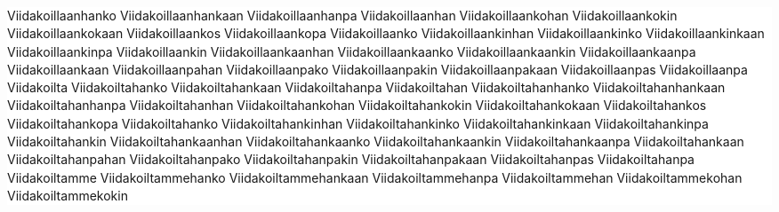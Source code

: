 Viidakoillaanhanko
Viidakoillaanhankaan
Viidakoillaanhanpa
Viidakoillaanhan
Viidakoillaankohan
Viidakoillaankokin
Viidakoillaankokaan
Viidakoillaankos
Viidakoillaankopa
Viidakoillaanko
Viidakoillaankinhan
Viidakoillaankinko
Viidakoillaankinkaan
Viidakoillaankinpa
Viidakoillaankin
Viidakoillaankaanhan
Viidakoillaankaanko
Viidakoillaankaankin
Viidakoillaankaanpa
Viidakoillaankaan
Viidakoillaanpahan
Viidakoillaanpako
Viidakoillaanpakin
Viidakoillaanpakaan
Viidakoillaanpas
Viidakoillaanpa
Viidakoilta
Viidakoiltahanko
Viidakoiltahankaan
Viidakoiltahanpa
Viidakoiltahan
Viidakoiltahanhanko
Viidakoiltahanhankaan
Viidakoiltahanhanpa
Viidakoiltahanhan
Viidakoiltahankohan
Viidakoiltahankokin
Viidakoiltahankokaan
Viidakoiltahankos
Viidakoiltahankopa
Viidakoiltahanko
Viidakoiltahankinhan
Viidakoiltahankinko
Viidakoiltahankinkaan
Viidakoiltahankinpa
Viidakoiltahankin
Viidakoiltahankaanhan
Viidakoiltahankaanko
Viidakoiltahankaankin
Viidakoiltahankaanpa
Viidakoiltahankaan
Viidakoiltahanpahan
Viidakoiltahanpako
Viidakoiltahanpakin
Viidakoiltahanpakaan
Viidakoiltahanpas
Viidakoiltahanpa
Viidakoiltamme
Viidakoiltammehanko
Viidakoiltammehankaan
Viidakoiltammehanpa
Viidakoiltammehan
Viidakoiltammekohan
Viidakoiltammekokin